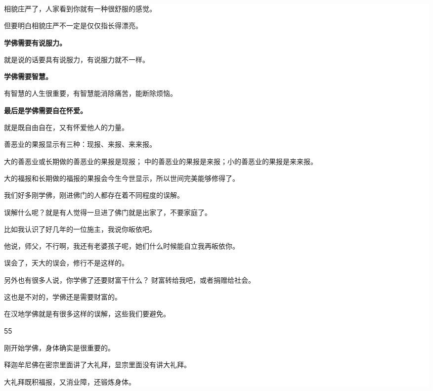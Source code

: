 
相貌庄严了，人家看到你就有一种很舒服的感觉。

但要明白相貌庄严不一定是仅仅指长得漂亮。



**学佛需要有说服力。**

就是说的话要具有说服力，有说服力就不一样。



**学佛需要智慧。**

有智慧的人生很重要，有智慧能消除痛苦，能断除烦恼。



**最后是学佛需要自在怀爱。**

就是既自由自在，又有怀爱他人的力量。



善恶业的果报显示有三种：现报、来报、来来报。


大的善恶业或长期做的善恶业的果报是现报；
中的善恶业的果报是来报；小的善恶业的果报是来来报。


大的福报和长期做的福报的果报会今生今世显示，所以世间完美能够修得了。



我们好多刚学佛，刚进佛门的人都存在着不同程度的误解。


误解什么呢？就是有人觉得一旦进了佛门就是出家了，不要家庭了。


比如我认识了好几年的一位施主，我说你皈依吧。


他说，师父，不行啊，我还有老婆孩子呢，她们什么时候能自立我再皈依你。


误会了，天大的误会，修行不是这样的。


另外也有很多人说，你学佛了还要财富干什么？
财富转给我吧，或者捐赠给社会。


这也是不对的，学佛还是需要财富的。

在汉地学佛就是有很多这样的误解，这些我们要避免。



55 




刚开始学佛，身体确实是很重要的。


释迦牟尼佛在密宗里面讲了大礼拜，显宗里面没有讲大礼拜。


大礼拜既积福报，又消业障，还锻炼身体。
